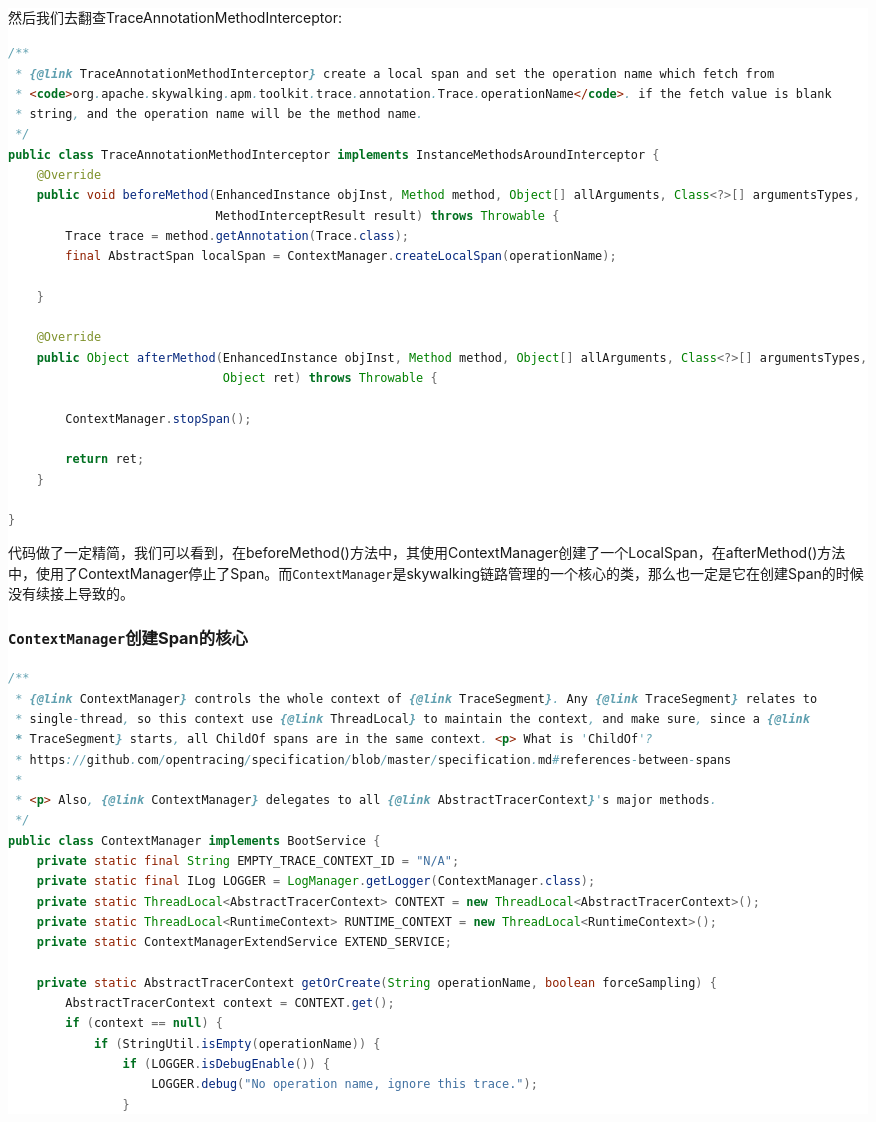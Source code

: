 然后我们去翻查TraceAnnotationMethodInterceptor:

```java
/**
 * {@link TraceAnnotationMethodInterceptor} create a local span and set the operation name which fetch from
 * <code>org.apache.skywalking.apm.toolkit.trace.annotation.Trace.operationName</code>. if the fetch value is blank
 * string, and the operation name will be the method name.
 */
public class TraceAnnotationMethodInterceptor implements InstanceMethodsAroundInterceptor {
    @Override
    public void beforeMethod(EnhancedInstance objInst, Method method, Object[] allArguments, Class<?>[] argumentsTypes,
                             MethodInterceptResult result) throws Throwable {
        Trace trace = method.getAnnotation(Trace.class);
        final AbstractSpan localSpan = ContextManager.createLocalSpan(operationName);

    }

    @Override
    public Object afterMethod(EnhancedInstance objInst, Method method, Object[] allArguments, Class<?>[] argumentsTypes,
                              Object ret) throws Throwable {
   
        ContextManager.stopSpan();
        
        return ret;
    }

}
```

代码做了一定精简，我们可以看到，在beforeMethod()方法中，其使用ContextManager创建了一个LocalSpan，在afterMethod()方法中，使用了ContextManager停止了Span。而`ContextManager`是skywalking链路管理的一个核心的类，那么也一定是它在创建Span的时候没有续接上导致的。

### `ContextManager`创建Span的核心

```java
/**
 * {@link ContextManager} controls the whole context of {@link TraceSegment}. Any {@link TraceSegment} relates to
 * single-thread, so this context use {@link ThreadLocal} to maintain the context, and make sure, since a {@link
 * TraceSegment} starts, all ChildOf spans are in the same context. <p> What is 'ChildOf'?
 * https://github.com/opentracing/specification/blob/master/specification.md#references-between-spans
 *
 * <p> Also, {@link ContextManager} delegates to all {@link AbstractTracerContext}'s major methods.
 */
public class ContextManager implements BootService {
    private static final String EMPTY_TRACE_CONTEXT_ID = "N/A";
    private static final ILog LOGGER = LogManager.getLogger(ContextManager.class);
    private static ThreadLocal<AbstractTracerContext> CONTEXT = new ThreadLocal<AbstractTracerContext>();
    private static ThreadLocal<RuntimeContext> RUNTIME_CONTEXT = new ThreadLocal<RuntimeContext>();
    private static ContextManagerExtendService EXTEND_SERVICE;

    private static AbstractTracerContext getOrCreate(String operationName, boolean forceSampling) {
        AbstractTracerContext context = CONTEXT.get();
        if (context == null) {
            if (StringUtil.isEmpty(operationName)) {
                if (LOGGER.isDebugEnable()) {
                    LOGGER.debug("No operation name, ignore this trace.");
                }
```